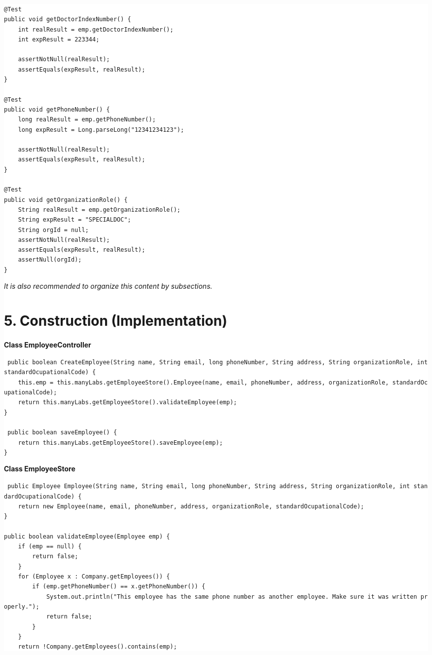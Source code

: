     @Test
    public void getDoctorIndexNumber() {
        int realResult = emp.getDoctorIndexNumber();
        int expResult = 223344;

        assertNotNull(realResult);
        assertEquals(expResult, realResult);
    }

    @Test
    public void getPhoneNumber() {
        long realResult = emp.getPhoneNumber();
        long expResult = Long.parseLong("12341234123");

        assertNotNull(realResult);
        assertEquals(expResult, realResult);
    }

    @Test
    public void getOrganizationRole() {
        String realResult = emp.getOrganizationRole();
        String expResult = "SPECIALDOC";
        String orgId = null;
        assertNotNull(realResult);
        assertEquals(expResult, realResult);
        assertNull(orgId);
    }

*It is also recommended to organize this content by subsections.* 

# 5. Construction (Implementation)

**Class EmployeeController**
	
	 public boolean CreateEmployee(String name, String email, long phoneNumber, String address, String organizationRole, int standardOcupationalCode) {
        this.emp = this.manyLabs.getEmployeeStore().Employee(name, email, phoneNumber, address, organizationRole, standardOcupationalCode);
        return this.manyLabs.getEmployeeStore().validateEmployee(emp);
    }
	
	 public boolean saveEmployee() {
        return this.manyLabs.getEmployeeStore().saveEmployee(emp);
    }
	
**Class EmployeeStore**

	 public Employee Employee(String name, String email, long phoneNumber, String address, String organizationRole, int standardOcupationalCode) {
        return new Employee(name, email, phoneNumber, address, organizationRole, standardOcupationalCode);
    }
	
	public boolean validateEmployee(Employee emp) {
        if (emp == null) {
            return false;
        }
        for (Employee x : Company.getEmployees()) {
            if (emp.getPhoneNumber() == x.getPhoneNumber()) {
                System.out.println("This employee has the same phone number as another employee. Make sure it was written properly.");
                return false;
            }
        }
        return !Company.getEmployees().contains(emp);
